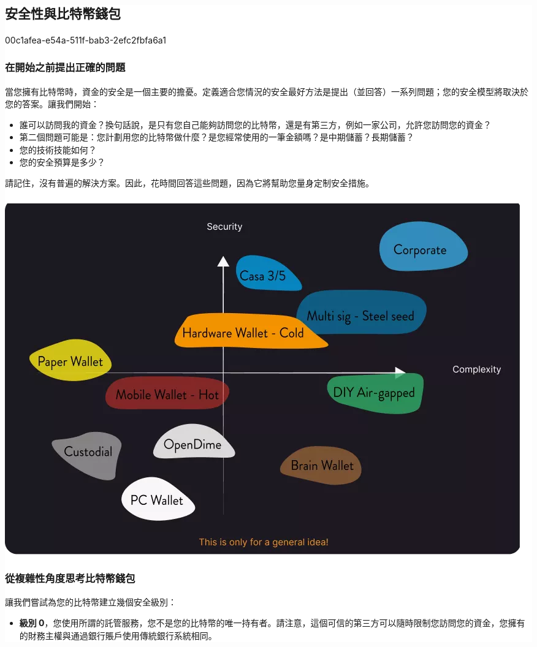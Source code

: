 ## 安全性與比特幣錢包
<chapterId>00c1afea-e54a-511f-bab3-2efc2fbfa6a1</chapterId>

### 在開始之前提出正確的問題
當您擁有比特幣時，資金的安全是一個主要的擔憂。定義適合您情況的安全最好方法是提出（並回答）一系列問題；您的安全模型將取決於您的答案。讓我們開始：

- 誰可以訪問我的資金？換句話說，是只有您自己能夠訪問您的比特幣，還是有第三方，例如一家公司，允許您訪問您的資金？
- 第二個問題可能是：您計劃用您的比特幣做什麼？是您經常使用的一筆金額嗎？是中期儲蓄？長期儲蓄？
- 您的技術技能如何？
- 您的安全預算是多少？

請記住，沒有普遍的解決方案。因此，花時間回答這些問題，因為它將幫助您量身定制安全措施。

![image](assets/en/chapter6/0.webp)

### 從複雜性角度思考比特幣錢包

讓我們嘗試為您的比特幣建立幾個安全級別：

- **級別 0**，您使用所謂的託管服務，您不是您的比特幣的唯一持有者。請注意，這個可信的第三方可以隨時限制您訪問您的資金，您擁有的財務主權與通過銀行賬戶使用傳統銀行系統相同。
